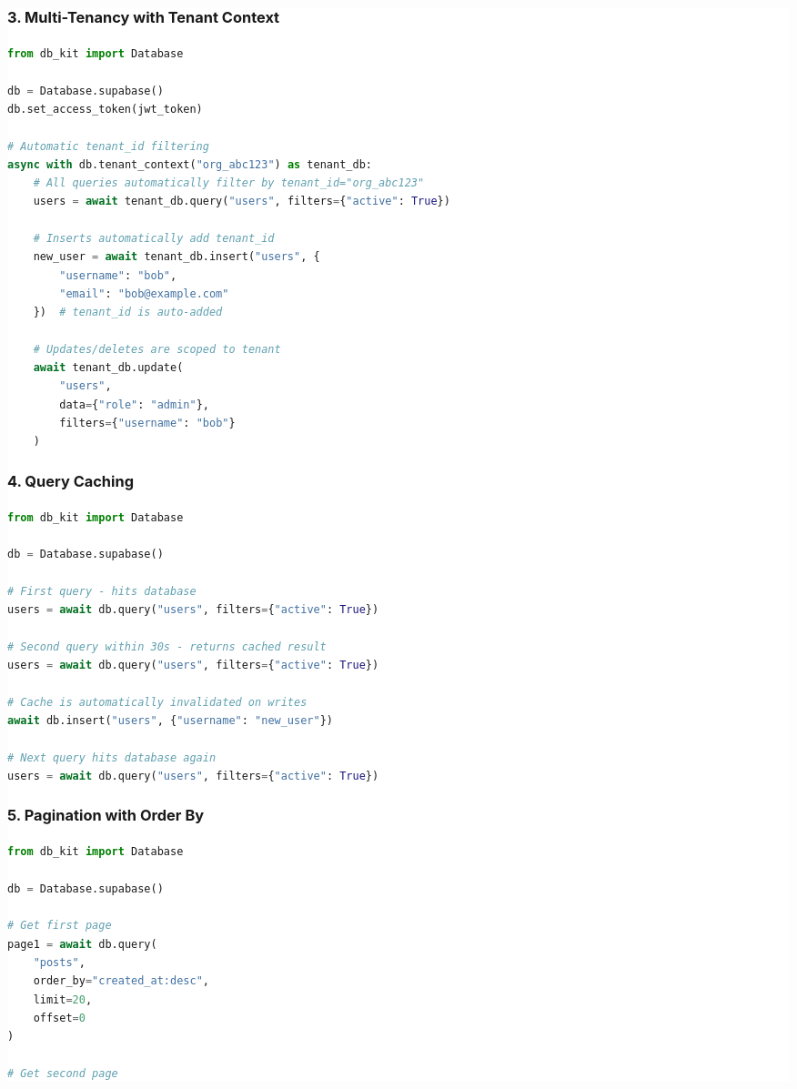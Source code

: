 ```python
```

### 3. Multi-Tenancy with Tenant Context

```python
from db_kit import Database

db = Database.supabase()
db.set_access_token(jwt_token)

# Automatic tenant_id filtering
async with db.tenant_context("org_abc123") as tenant_db:
    # All queries automatically filter by tenant_id="org_abc123"
    users = await tenant_db.query("users", filters={"active": True})
    
    # Inserts automatically add tenant_id
    new_user = await tenant_db.insert("users", {
        "username": "bob",
        "email": "bob@example.com"
    })  # tenant_id is auto-added
    
    # Updates/deletes are scoped to tenant
    await tenant_db.update(
        "users",
        data={"role": "admin"},
        filters={"username": "bob"}
    )
```

### 4. Query Caching

```python
from db_kit import Database

db = Database.supabase()

# First query - hits database
users = await db.query("users", filters={"active": True})

# Second query within 30s - returns cached result
users = await db.query("users", filters={"active": True})

# Cache is automatically invalidated on writes
await db.insert("users", {"username": "new_user"})

# Next query hits database again
users = await db.query("users", filters={"active": True})
```

### 5. Pagination with Order By

```python
from db_kit import Database

db = Database.supabase()

# Get first page
page1 = await db.query(
    "posts",
    order_by="created_at:desc",
    limit=20,
    offset=0
)

# Get second page
```